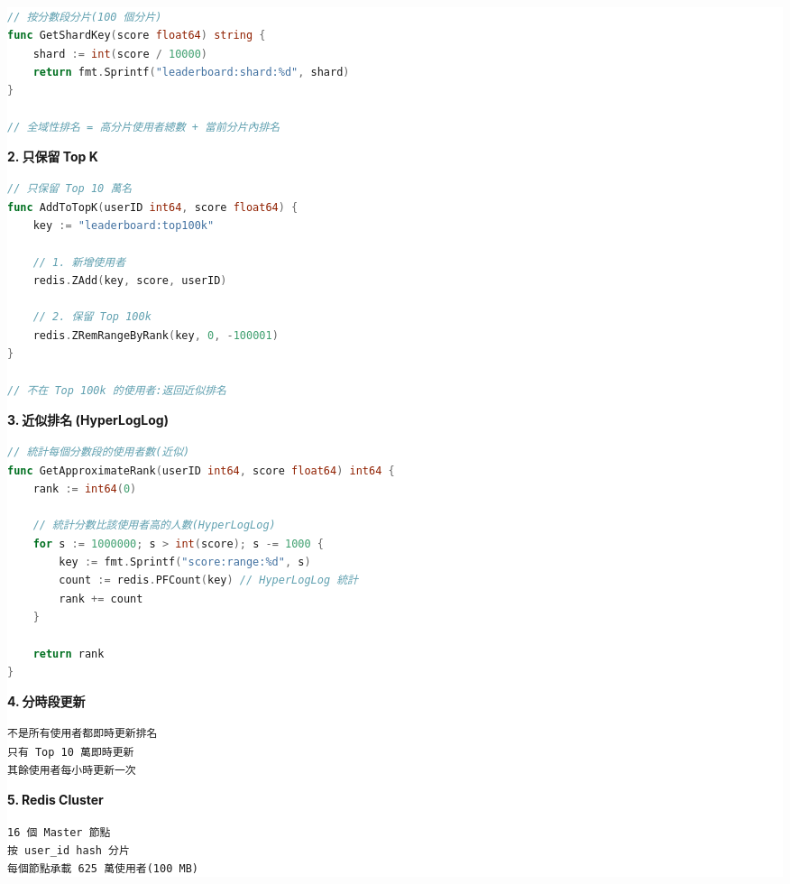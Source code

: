 ```go
// 按分數段分片(100 個分片)
func GetShardKey(score float64) string {
    shard := int(score / 10000)
    return fmt.Sprintf("leaderboard:shard:%d", shard)
}

// 全域性排名 = 高分片使用者總數 + 當前分片內排名
```

**2. 只保留 Top K**

```go
// 只保留 Top 10 萬名
func AddToTopK(userID int64, score float64) {
    key := "leaderboard:top100k"
    
    // 1. 新增使用者
    redis.ZAdd(key, score, userID)
    
    // 2. 保留 Top 100k
    redis.ZRemRangeByRank(key, 0, -100001)
}

// 不在 Top 100k 的使用者:返回近似排名
```

**3. 近似排名 (HyperLogLog)**

```go
// 統計每個分數段的使用者數(近似)
func GetApproximateRank(userID int64, score float64) int64 {
    rank := int64(0)
    
    // 統計分數比該使用者高的人數(HyperLogLog)
    for s := 1000000; s > int(score); s -= 1000 {
        key := fmt.Sprintf("score:range:%d", s)
        count := redis.PFCount(key) // HyperLogLog 統計
        rank += count
    }
    
    return rank
}
```

**4. 分時段更新**

```
不是所有使用者都即時更新排名
只有 Top 10 萬即時更新
其餘使用者每小時更新一次
```

**5. Redis Cluster**

```
16 個 Master 節點
按 user_id hash 分片
每個節點承載 625 萬使用者(100 MB)
```
